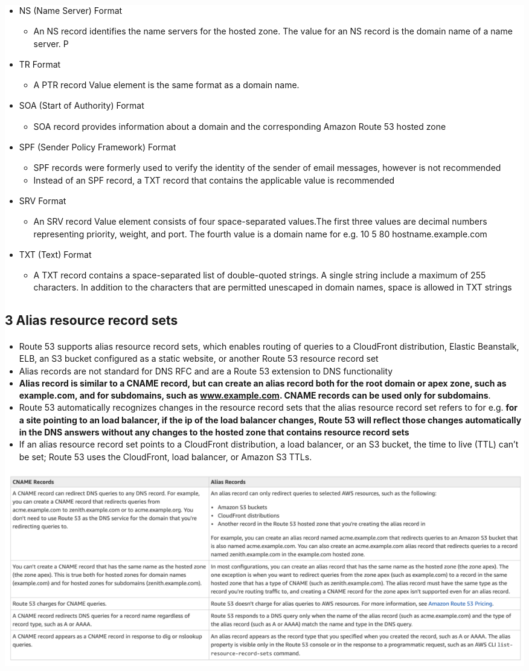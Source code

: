 * NS (Name Server) Format
	* An NS record identifies the name servers for the hosted zone. The value for an NS record is the domain name of a name server.
P
* TR Format
	* A PTR record Value element is the same format as a domain name.

* SOA (Start of Authority) Format
	* SOA record provides information about a domain and the corresponding Amazon Route 53 hosted zone

* SPF (Sender Policy Framework) Format
	* SPF records were formerly used to verify the identity of the sender of email messages, however is not recommended
	* Instead of an SPF record, a TXT record that contains the applicable value is recommended

* SRV Format
	* An SRV record Value element consists of four space-separated values.The first three values are decimal numbers representing priority, weight, and port. The fourth value is a domain name for e.g. 10 5 80 hostname.example.com

* TXT (Text) Format
	* A TXT record contains a space-separated list of double-quoted strings. A single string include a maximum
of 255 characters. In addition to the characters that are permitted unescaped in domain names, space
is allowed in TXT strings


## **3 Alias resource record sets**

* Route 53 supports alias resource record sets, which enables routing of queries to a CloudFront distribution, Elastic Beanstalk, ELB, an S3 bucket configured as a static website, or another Route 53 resource record set
* Alias records are not standard for DNS RFC and are a Route 53 extension to DNS functionality
* **Alias record is similar to a CNAME record, but can create an alias record both for the root domain or apex zone, such as example.com, and for subdomains, such as www.example.com. CNAME records can be used only for subdomains**.
* Route 53 automatically recognizes changes in the resource record sets that the alias resource record set refers to for e.g. **for a site pointing to an load balancer, if the ip of the load balancer changes, Route 53 will reflect those changes automatically in the DNS answers without any changes to the hosted zone that contains resource record sets**
* If an alias resource record set points to a CloudFront distribution, a load balancer, or an S3 bucket, the time to live (TTL) can’t be set; Route 53 uses the CloudFront, load balancer, or Amazon S3 TTLs.

![Alt Image Text](../images/chap3_9_1.png "Body image")
